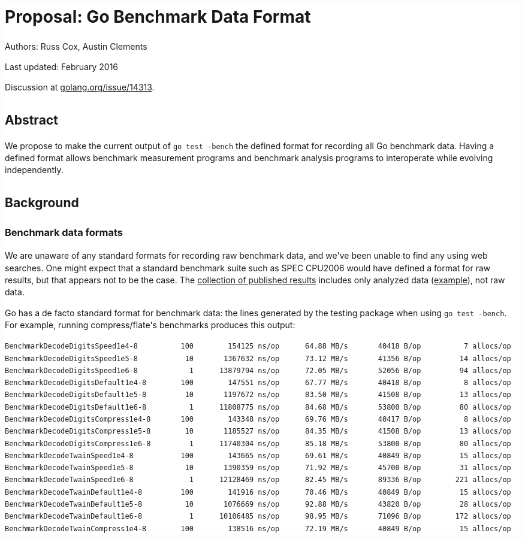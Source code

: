 # Proposal: Go Benchmark Data Format

Authors: Russ Cox, Austin Clements

Last updated: February 2016

Discussion at [golang.org/issue/14313](https://golang.org/issue/14313).

## Abstract

We propose to make the current output of `go test -bench` the defined format for recording all Go benchmark data.
Having a defined format allows benchmark measurement programs
and benchmark analysis programs to interoperate while
evolving independently.

## Background

### Benchmark data formats

We are unaware of any standard formats for recording raw benchmark data,
and we've been unable to find any using web searches.
One might expect that a standard benchmark suite such as SPEC CPU2006 would have
defined a format for raw results, but that appears not to be the case.
The [collection of published results](https://www.spec.org/cpu2006/results/)
includes only analyzed data ([example](https://www.spec.org/cpu2006/results/res2011q3/cpu2006-20110620-17230.txt)), not raw data.

Go has a de facto standard format for benchmark data:
the lines generated by the testing package when using `go test -bench`.
For example, running compress/flate's benchmarks  produces this output:

	BenchmarkDecodeDigitsSpeed1e4-8   	     100	    154125 ns/op	  64.88 MB/s	   40418 B/op	       7 allocs/op
	BenchmarkDecodeDigitsSpeed1e5-8   	      10	   1367632 ns/op	  73.12 MB/s	   41356 B/op	      14 allocs/op
	BenchmarkDecodeDigitsSpeed1e6-8   	       1	  13879794 ns/op	  72.05 MB/s	   52056 B/op	      94 allocs/op
	BenchmarkDecodeDigitsDefault1e4-8 	     100	    147551 ns/op	  67.77 MB/s	   40418 B/op	       8 allocs/op
	BenchmarkDecodeDigitsDefault1e5-8 	      10	   1197672 ns/op	  83.50 MB/s	   41508 B/op	      13 allocs/op
	BenchmarkDecodeDigitsDefault1e6-8 	       1	  11808775 ns/op	  84.68 MB/s	   53800 B/op	      80 allocs/op
	BenchmarkDecodeDigitsCompress1e4-8	     100	    143348 ns/op	  69.76 MB/s	   40417 B/op	       8 allocs/op
	BenchmarkDecodeDigitsCompress1e5-8	      10	   1185527 ns/op	  84.35 MB/s	   41508 B/op	      13 allocs/op
	BenchmarkDecodeDigitsCompress1e6-8	       1	  11740304 ns/op	  85.18 MB/s	   53800 B/op	      80 allocs/op
	BenchmarkDecodeTwainSpeed1e4-8    	     100	    143665 ns/op	  69.61 MB/s	   40849 B/op	      15 allocs/op
	BenchmarkDecodeTwainSpeed1e5-8    	      10	   1390359 ns/op	  71.92 MB/s	   45700 B/op	      31 allocs/op
	BenchmarkDecodeTwainSpeed1e6-8    	       1	  12128469 ns/op	  82.45 MB/s	   89336 B/op	     221 allocs/op
	BenchmarkDecodeTwainDefault1e4-8  	     100	    141916 ns/op	  70.46 MB/s	   40849 B/op	      15 allocs/op
	BenchmarkDecodeTwainDefault1e5-8  	      10	   1076669 ns/op	  92.88 MB/s	   43820 B/op	      28 allocs/op
	BenchmarkDecodeTwainDefault1e6-8  	       1	  10106485 ns/op	  98.95 MB/s	   71096 B/op	     172 allocs/op
	BenchmarkDecodeTwainCompress1e4-8 	     100	    138516 ns/op	  72.19 MB/s	   40849 B/op	      15 allocs/op